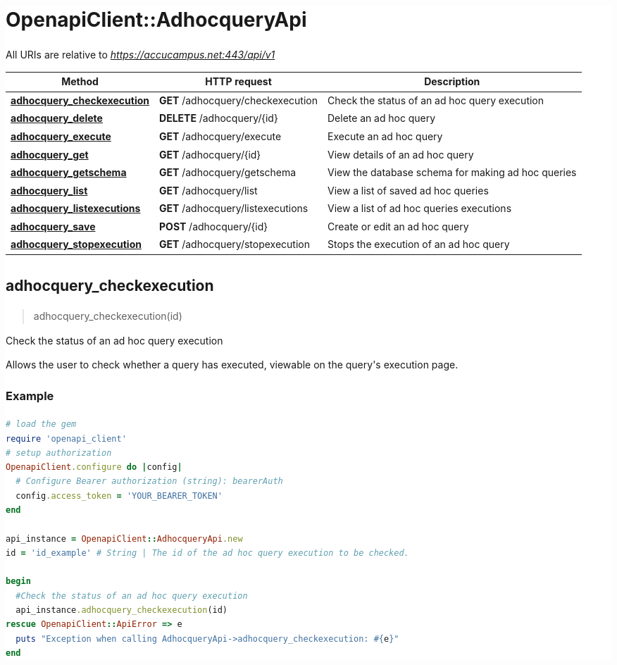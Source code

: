 # OpenapiClient::AdhocqueryApi

All URIs are relative to *https://accucampus.net:443/api/v1*

Method | HTTP request | Description
------------- | ------------- | -------------
[**adhocquery_checkexecution**](AdhocqueryApi.md#adhocquery_checkexecution) | **GET** /adhocquery/checkexecution | Check the status of an ad hoc query execution
[**adhocquery_delete**](AdhocqueryApi.md#adhocquery_delete) | **DELETE** /adhocquery/{id} | Delete an ad hoc query
[**adhocquery_execute**](AdhocqueryApi.md#adhocquery_execute) | **GET** /adhocquery/execute | Execute an ad hoc query
[**adhocquery_get**](AdhocqueryApi.md#adhocquery_get) | **GET** /adhocquery/{id} | View details of an ad hoc query
[**adhocquery_getschema**](AdhocqueryApi.md#adhocquery_getschema) | **GET** /adhocquery/getschema | View the database schema for making ad hoc queries
[**adhocquery_list**](AdhocqueryApi.md#adhocquery_list) | **GET** /adhocquery/list | View a list of saved ad hoc queries
[**adhocquery_listexecutions**](AdhocqueryApi.md#adhocquery_listexecutions) | **GET** /adhocquery/listexecutions | View a list of ad hoc queries executions
[**adhocquery_save**](AdhocqueryApi.md#adhocquery_save) | **POST** /adhocquery/{id} | Create or edit an ad hoc query
[**adhocquery_stopexecution**](AdhocqueryApi.md#adhocquery_stopexecution) | **GET** /adhocquery/stopexecution | Stops the execution of an ad hoc query



## adhocquery_checkexecution

> adhocquery_checkexecution(id)

Check the status of an ad hoc query execution

Allows the user to check whether a query has executed, viewable on the query's execution page.

### Example

```ruby
# load the gem
require 'openapi_client'
# setup authorization
OpenapiClient.configure do |config|
  # Configure Bearer authorization (string): bearerAuth
  config.access_token = 'YOUR_BEARER_TOKEN'
end

api_instance = OpenapiClient::AdhocqueryApi.new
id = 'id_example' # String | The id of the ad hoc query execution to be checked.

begin
  #Check the status of an ad hoc query execution
  api_instance.adhocquery_checkexecution(id)
rescue OpenapiClient::ApiError => e
  puts "Exception when calling AdhocqueryApi->adhocquery_checkexecution: #{e}"
end
```
